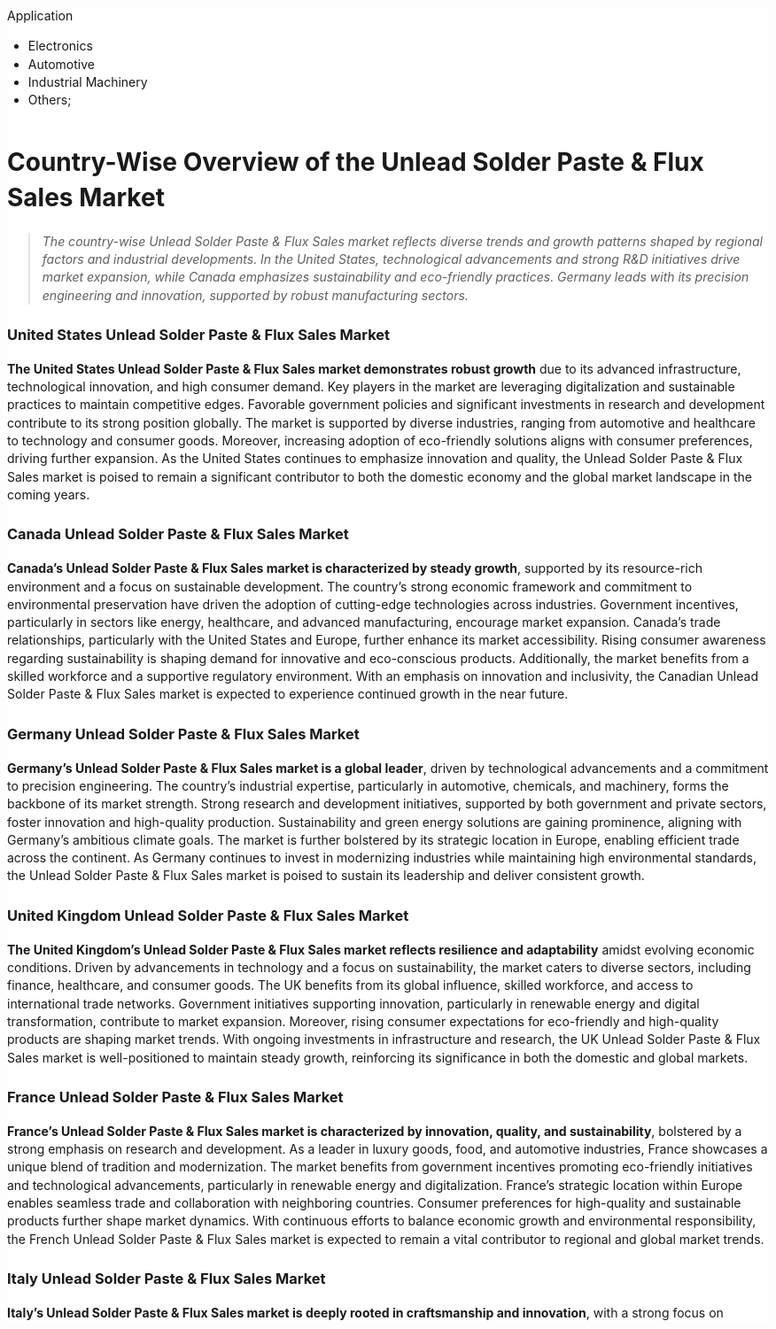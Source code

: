 Application</h3><ul><li>Electronics</li><li>Automotive</li><li>Industrial Machinery</li><li>Others;</li></ul><h1><span class="">Country-Wise Overview of the Unlead Solder Paste & Flux Sales Market<br /></span></h1><blockquote><p><em><span class="">The country-wise Unlead Solder Paste & Flux Sales market reflects diverse trends and growth patterns shaped by regional factors and industrial developments. In the United States, technological advancements and strong R&amp;D initiatives drive market expansion, while Canada emphasizes sustainability and eco-friendly practices. Germany leads with its precision engineering and innovation, supported by robust manufacturing sectors.</span></em></p></blockquote><h3><strong>United States Unlead Solder Paste & Flux Sales Market</strong></h3><p><strong>The United States Unlead Solder Paste & Flux Sales market demonstrates robust growth</strong> due to its advanced infrastructure, technological innovation, and high consumer demand. Key players in the market are leveraging digitalization and sustainable practices to maintain competitive edges. Favorable government policies and significant investments in research and development contribute to its strong position globally. The market is supported by diverse industries, ranging from automotive and healthcare to technology and consumer goods. Moreover, increasing adoption of eco-friendly solutions aligns with consumer preferences, driving further expansion. As the United States continues to emphasize innovation and quality, the Unlead Solder Paste & Flux Sales market is poised to remain a significant contributor to both the domestic economy and the global market landscape in the coming years.</p><h3><strong>Canada Unlead Solder Paste & Flux Sales Market</strong></h3><p><strong>Canada&rsquo;s Unlead Solder Paste & Flux Sales market is characterized by steady growth</strong>, supported by its resource-rich environment and a focus on sustainable development. The country&rsquo;s strong economic framework and commitment to environmental preservation have driven the adoption of cutting-edge technologies across industries. Government incentives, particularly in sectors like energy, healthcare, and advanced manufacturing, encourage market expansion. Canada&rsquo;s trade relationships, particularly with the United States and Europe, further enhance its market accessibility. Rising consumer awareness regarding sustainability is shaping demand for innovative and eco-conscious products. Additionally, the market benefits from a skilled workforce and a supportive regulatory environment. With an emphasis on innovation and inclusivity, the Canadian Unlead Solder Paste & Flux Sales market is expected to experience continued growth in the near future.</p><h3><strong>Germany Unlead Solder Paste & Flux Sales Market</strong></h3><p><strong>Germany&rsquo;s Unlead Solder Paste & Flux Sales market is a global leader</strong>, driven by technological advancements and a commitment to precision engineering. The country&rsquo;s industrial expertise, particularly in automotive, chemicals, and machinery, forms the backbone of its market strength. Strong research and development initiatives, supported by both government and private sectors, foster innovation and high-quality production. Sustainability and green energy solutions are gaining prominence, aligning with Germany&rsquo;s ambitious climate goals. The market is further bolstered by its strategic location in Europe, enabling efficient trade across the continent. As Germany continues to invest in modernizing industries while maintaining high environmental standards, the Unlead Solder Paste & Flux Sales market is poised to sustain its leadership and deliver consistent growth.</p><h3><strong>United Kingdom Unlead Solder Paste & Flux Sales Market</strong></h3><p><strong>The United Kingdom&rsquo;s Unlead Solder Paste & Flux Sales market reflects resilience and adaptability</strong> amidst evolving economic conditions. Driven by advancements in technology and a focus on sustainability, the market caters to diverse sectors, including finance, healthcare, and consumer goods. The UK benefits from its global influence, skilled workforce, and access to international trade networks. Government initiatives supporting innovation, particularly in renewable energy and digital transformation, contribute to market expansion. Moreover, rising consumer expectations for eco-friendly and high-quality products are shaping market trends. With ongoing investments in infrastructure and research, the UK Unlead Solder Paste & Flux Sales market is well-positioned to maintain steady growth, reinforcing its significance in both the domestic and global markets.</p><h3><strong>France Unlead Solder Paste & Flux Sales Market</strong></h3><p><strong>France&rsquo;s Unlead Solder Paste & Flux Sales market is characterized by innovation, quality, and sustainability</strong>, bolstered by a strong emphasis on research and development. As a leader in luxury goods, food, and automotive industries, France showcases a unique blend of tradition and modernization. The market benefits from government incentives promoting eco-friendly initiatives and technological advancements, particularly in renewable energy and digitalization. France&rsquo;s strategic location within Europe enables seamless trade and collaboration with neighboring countries. Consumer preferences for high-quality and sustainable products further shape market dynamics. With continuous efforts to balance economic growth and environmental responsibility, the French Unlead Solder Paste & Flux Sales market is expected to remain a vital contributor to regional and global market trends.</p><h3><strong>Italy Unlead Solder Paste & Flux Sales Market</strong></h3><p><strong>Italy&rsquo;s Unlead Solder Paste & Flux Sales market is deeply rooted in craftsmanship and innovation</strong>, with a strong focus on
